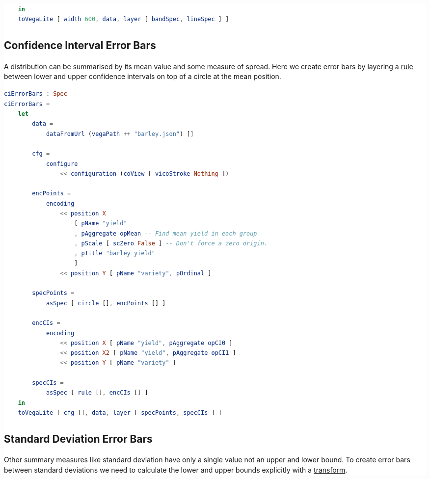 ```elm {v}
    in
    toVegaLite [ width 600, data, layer [ bandSpec, lineSpec ] ]
```

## Confidence Interval Error Bars

A distribution can be summarised by its mean value and some measure of spread. Here we create error bars by layering a [rule](https://package.elm-lang.org/packages/gicentre/elm-vegalite/latest/VegaLite#rule) between lower and upper confidence intervals on top of a circle at the mean position.

```elm {v}
ciErrorBars : Spec
ciErrorBars =
    let
        data =
            dataFromUrl (vegaPath ++ "barley.json") []

        cfg =
            configure
                << configuration (coView [ vicoStroke Nothing ])

        encPoints =
            encoding
                << position X
                    [ pName "yield"
                    , pAggregate opMean -- Find mean yield in each group
                    , pScale [ scZero False ] -- Don't force a zero origin.
                    , pTitle "barley yield"
                    ]
                << position Y [ pName "variety", pOrdinal ]

        specPoints =
            asSpec [ circle [], encPoints [] ]

        encCIs =
            encoding
                << position X [ pName "yield", pAggregate opCI0 ]
                << position X2 [ pName "yield", pAggregate opCI1 ]
                << position Y [ pName "variety" ]

        specCIs =
            asSpec [ rule [], encCIs [] ]
    in
    toVegaLite [ cfg [], data, layer [ specPoints, specCIs ] ]
```

## Standard Deviation Error Bars

Other summary measures like standard deviation have only a single value not an upper and lower bound. To create error bars between standard deviations we need to calculate the lower and upper bounds explicitly with a [transform](https://package.elm-lang.org/packages/gicentre/elm-vegalite/latest/VegaLite#transform).
